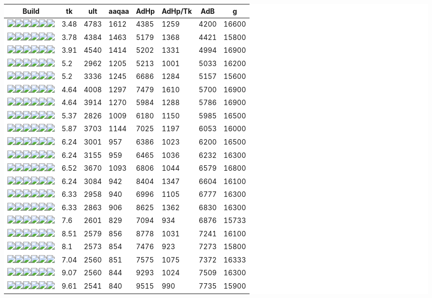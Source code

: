 


Build | tk | ult | aaqaa | AdHp | AdHp/Tk | AdB | g
-|-|-|-|-|-|-|-
![](/item/3087.png)![](/item/3036.png)![](/item/3091.png)![](/item/6676.png)![](/item/3142.png)![](/item/1038.png)|3.48|4783|1612|4385|1259|4200|16600
![](/item/6692.png)![](/item/3072.png)![](/item/3036.png)![](/item/3091.png)![](/item/6676.png)![](/item/1001.png)|3.78|4384|1463|5179|1368|4421|15800
![](/item/3091.png)![](/item/3036.png)![](/item/6333.png)![](/item/6696.png)![](/item/3142.png)![](/item/1038.png)|3.91|4540|1414|5202|1331|4994|16900
![](/item/3748.png)![](/item/3087.png)![](/item/3036.png)![](/item/3091.png)![](/item/3031.png)![](/item/1001.png)|5.2|2962|1205|5213|1001|5033|16200
![](/item/6692.png)![](/item/3036.png)![](/item/3087.png)![](/item/3091.png)![](/item/3026.png)![](/item/1001.png)|5.2|3336|1245|6686|1284|5157|15600
![](/item/3026.png)![](/item/6333.png)![](/item/3036.png)![](/item/3091.png)![](/item/3142.png)![](/item/1038.png)|4.64|4008|1297|7479|1610|5700|16900
![](/item/3181.png)![](/item/3091.png)![](/item/3036.png)![](/item/6333.png)![](/item/3142.png)![](/item/1038.png)|4.64|3914|1270|5984|1288|5786|16900
![](/item/3748.png)![](/item/6333.png)![](/item/3036.png)![](/item/6675.png)![](/item/3091.png)![](/item/1001.png)|5.37|2826|1009|6180|1150|5985|16500
![](/item/6692.png)![](/item/3071.png)![](/item/3036.png)![](/item/3072.png)![](/item/6333.png)![](/item/1001.png)|5.87|3703|1144|7025|1197|6053|16000
![](/item/3748.png)![](/item/3071.png)![](/item/3036.png)![](/item/3161.png)![](/item/6675.png)![](/item/1001.png)|6.24|3001|957|6386|1023|6200|16500
![](/item/3036.png)![](/item/3161.png)![](/item/6333.png)![](/item/6675.png)![](/item/3814.png)![](/item/1001.png)|6.24|3155|959|6465|1036|6232|16300
![](/item/3181.png)![](/item/3071.png)![](/item/3036.png)![](/item/6333.png)![](/item/3142.png)![](/item/1038.png)|6.52|3670|1093|6806|1044|6579|16800
![](/item/3036.png)![](/item/3071.png)![](/item/6333.png)![](/item/6675.png)![](/item/3026.png)![](/item/1001.png)|6.24|3084|942|8404|1347|6604|16100
![](/item/3748.png)![](/item/6333.png)![](/item/3036.png)![](/item/6675.png)![](/item/3181.png)![](/item/1001.png)|6.33|2958|940|6996|1105|6777|16300
![](/item/3748.png)![](/item/6333.png)![](/item/3036.png)![](/item/6675.png)![](/item/3026.png)![](/item/1001.png)|6.33|2863|906|8625|1362|6830|16300
![](/item/3036.png)![](/item/6333.png)![](/item/6609.png)![](/item/3078.png)![](/item/3181.png)![](/item/1001.png)|7.6|2601|829|7094|934|6876|15733
![](/item/3748.png)![](/item/3026.png)![](/item/3036.png)![](/item/3071.png)![](/item/3161.png)![](/item/1001.png)|8.51|2579|856|8778|1031|7241|16100
![](/item/3748.png)![](/item/6333.png)![](/item/3071.png)![](/item/3036.png)![](/item/6609.png)![](/item/1001.png)|8.1|2573|854|7476|923|7273|15800
![](/item/3748.png)![](/item/6333.png)![](/item/3071.png)![](/item/3036.png)![](/item/3078.png)![](/item/1001.png)|7.04|2560|851|7575|1075|7372|16333
![](/item/3026.png)![](/item/6333.png)![](/item/3748.png)![](/item/3036.png)![](/item/3161.png)![](/item/1001.png)|9.07|2560|844|9293|1024|7509|16300
![](/item/3026.png)![](/item/6333.png)![](/item/3748.png)![](/item/3181.png)![](/item/3036.png)![](/item/1001.png)|9.61|2541|840|9515|990|7735|15900
























